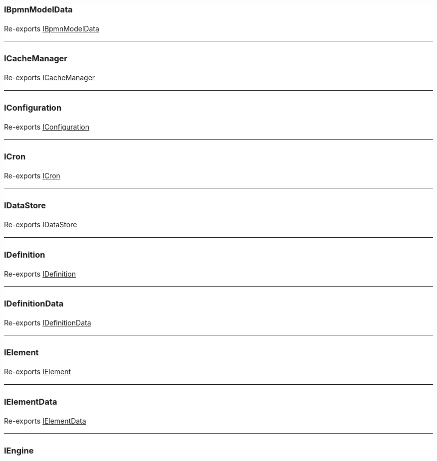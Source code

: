 ### IBpmnModelData

Re-exports [IBpmnModelData](../interfaces/interfaces_DataObjects.IBpmnModelData.md)

___

### ICacheManager

Re-exports [ICacheManager](../interfaces/interfaces_server.ICacheManager.md)

___

### IConfiguration

Re-exports [IConfiguration](../interfaces/interfaces_common.IConfiguration.md)

___

### ICron

Re-exports [ICron](../interfaces/interfaces_server.ICron.md)

___

### IDataStore

Re-exports [IDataStore](../interfaces/interfaces_datastore.IDataStore.md)

___

### IDefinition

Re-exports [IDefinition](../interfaces/interfaces_elements.IDefinition.md)

___

### IDefinitionData

Re-exports [IDefinitionData](../interfaces/interfaces_DataObjects.IDefinitionData.md)

___

### IElement

Re-exports [IElement](../interfaces/interfaces_elements.IElement.md)

___

### IElementData

Re-exports [IElementData](../interfaces/interfaces_DataObjects.IElementData.md)

___

### IEngine

